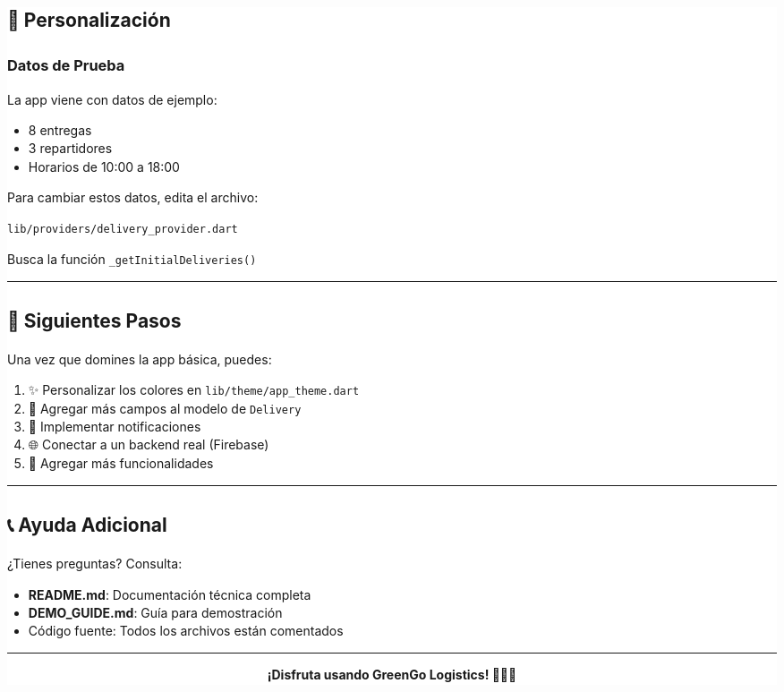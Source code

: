 
## 🎨 Personalización

### Datos de Prueba

La app viene con datos de ejemplo:
- 8 entregas
- 3 repartidores
- Horarios de 10:00 a 18:00

Para cambiar estos datos, edita el archivo:
```
lib/providers/delivery_provider.dart
```

Busca la función `_getInitialDeliveries()`

---

## 🚀 Siguientes Pasos

Una vez que domines la app básica, puedes:

1. ✨ Personalizar los colores en `lib/theme/app_theme.dart`
2. 📝 Agregar más campos al modelo de `Delivery`
3. 🔔 Implementar notificaciones
4. 🌐 Conectar a un backend real (Firebase)
5. 📱 Agregar más funcionalidades

---

## 📞 Ayuda Adicional

¿Tienes preguntas? Consulta:
- **README.md**: Documentación técnica completa
- **DEMO_GUIDE.md**: Guía para demostración
- Código fuente: Todos los archivos están comentados

---

<div align="center">
  <strong>¡Disfruta usando GreenGo Logistics! 🚴‍♂️💚</strong>
</div>
